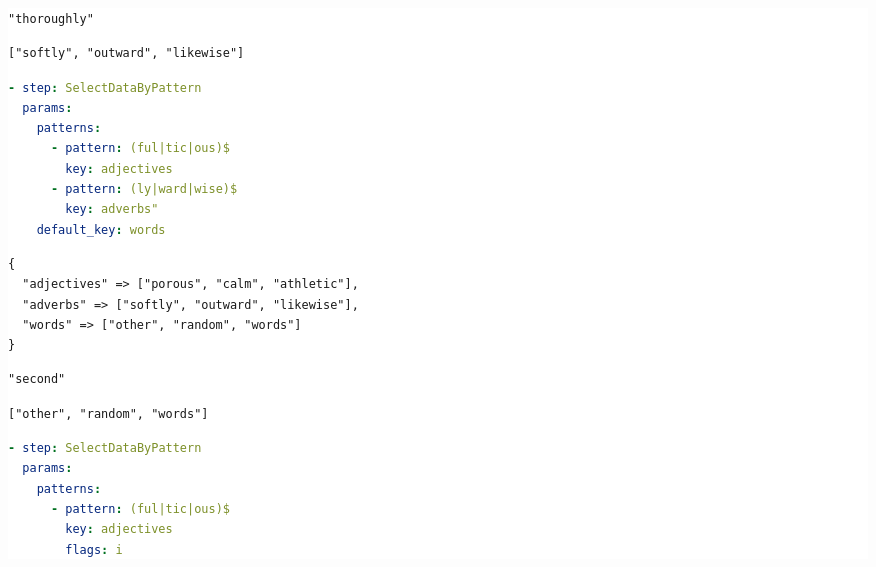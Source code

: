 ```
"thoroughly"
```
</td>
<td>

```
["softly", "outward", "likewise"]
```
</td>
</tr>
<tr>
<td>

```yaml
- step: SelectDataByPattern
  params:
    patterns:
      - pattern: (ful|tic|ous)$
        key: adjectives
      - pattern: (ly|ward|wise)$
        key: adverbs"
    default_key: words
```
</td>
<td>

```
{
  "adjectives" => ["porous", "calm", "athletic"],
  "adverbs" => ["softly", "outward", "likewise"],
  "words" => ["other", "random", "words"]
}
```
</td>
<td>

```
"second"
```
</td>
<td>

```
["other", "random", "words"]
```
</td>
</tr>
<tr>
<td>

```yaml
- step: SelectDataByPattern
  params:
    patterns:
      - pattern: (ful|tic|ous)$
        key: adjectives
        flags: i
```
</td>
<td>
